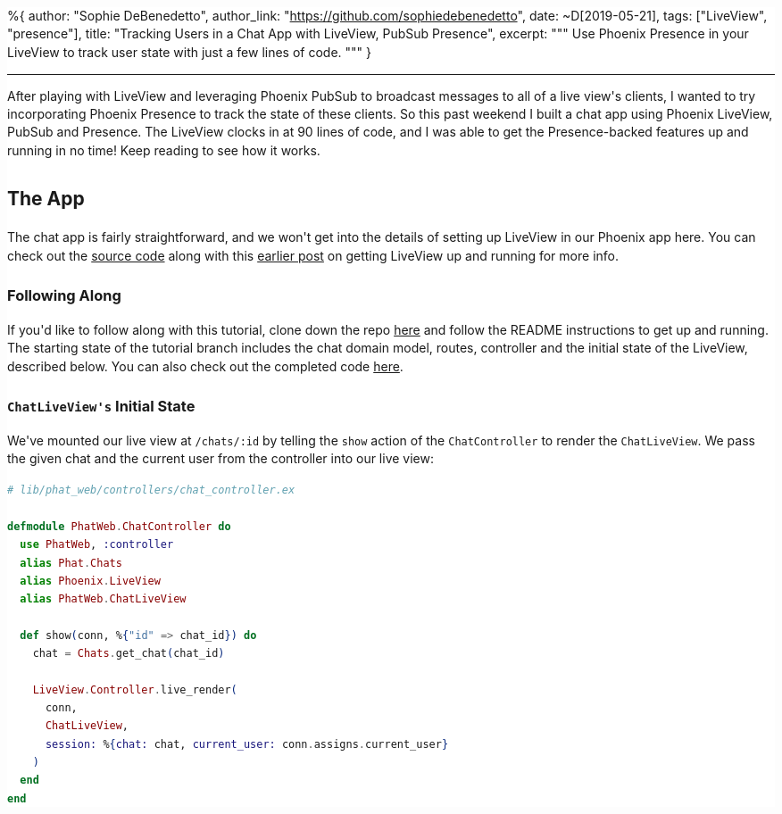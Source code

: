 %{
  author: "Sophie DeBenedetto",
  author_link: "https://github.com/sophiedebenedetto",
  date: ~D[2019-05-21],
  tags: ["LiveView", "presence"],
  title: "Tracking Users in a Chat App with LiveView, PubSub Presence",
  excerpt: """
  Use Phoenix Presence in your LiveView to track user state with just a few lines of code.
  """
}

---

After playing with LiveView and leveraging Phoenix PubSub to broadcast messages to all of a live view's clients, I wanted to try incorporating Phoenix Presence to track the state of these clients. So this past weekend I built a chat app using Phoenix LiveView, PubSub and Presence. The LiveView clocks in at 90 lines of code, and I was able to get the Presence-backed features up and running in no time! Keep reading to see how it works.

## The App

The chat app is fairly straightforward, and we won't get into the details of setting up LiveView in our Phoenix app here. You can check out the [source code](https://github.com/elixirschool/live-view-chat/tree/tutorial) along with this [earlier post](https://elixirschool.com/blog/phoenix-live-view/) on getting LiveView up and running for more info.

### Following Along

If you'd like to follow along with this tutorial, clone down the repo [here](https://github.com/elixirschool/live-view-chat/tree/tutorial) and follow the README instructions to get up and running. The starting state of the tutorial branch includes the chat domain model, routes, controller and the initial state of the LiveView, described below. You can also check out the completed code [here](https://github.com/elixirschool/live-view-chat).

### `ChatLiveView's` Initial State

We've mounted our live view at `/chats/:id` by telling the `show` action of the `ChatController` to render the `ChatLiveView`. We pass the given chat and the current user from the controller into our live view:

```elixir
# lib/phat_web/controllers/chat_controller.ex

defmodule PhatWeb.ChatController do
  use PhatWeb, :controller
  alias Phat.Chats
  alias Phoenix.LiveView
  alias PhatWeb.ChatLiveView

  def show(conn, %{"id" => chat_id}) do
    chat = Chats.get_chat(chat_id)

    LiveView.Controller.live_render(
      conn,
      ChatLiveView,
      session: %{chat: chat, current_user: conn.assigns.current_user}
    )
  end
end
```
